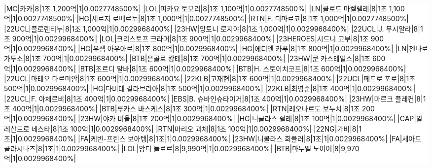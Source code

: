 |MC|카카|8|1조 1,200억|1|0.0027748500%|
|LOL|피카요 토모리|8|1조 1,100억|1|0.0027748500%|
|LN|클로드 마켈렐레|8|1조 1,100억|1|0.0027748500%|
|HG|세르지 로베르토|8|1조 1,000억|1|0.0027748500%|
|RTN|F. 디마르코|8|1조 1,000억|1|0.0027748500%|
|22UCL|플로렌티누|8|1조 1,000억|1|0.0029968400%|
|23HW|앙토니 로지야|8|1조 1,000억|1|0.0029968400%|
|22UCL|J. 무시알라|8|1조 900억|1|0.0029968400%|
|LOL|크리스토프 크라머|8|1조 900억|1|0.0029968400%|
|23HEROES|시드니 고부|8|1조 900억|1|0.0029968400%|
|HG|우셈 아우아르|8|1조 800억|1|0.0029968400%|
|HG|에티엔 카푸|8|1조 800억|1|0.0029968400%|
|LN|젠나로 가투소|8|1조 700억|1|0.0029968400%|
|BTB|은골로 캉테|8|1조 700억|1|0.0029968400%|
|23HW|쿤 카스테일스|8|1조 600억|1|0.0029968400%|
|BTB|조르디 알바|8|1조 600억|1|0.0029968400%|
|BTB|H. 스토이치코프|8|1조 600억|1|0.0029968400%|
|22UCL|마테오 다르미안|8|1조 600억|1|0.0029968400%|
|22KLB|고재현|8|1조 600억|1|0.0029968400%|
|22UCL|페드로 포로|8|1조 500억|1|0.0029968400%|
|HG|다비데 칼라브리아|8|1조 500억|1|0.0029968400%|
|22KLB|최영준|8|1조 400억|1|0.0029968400%|
|22UCL|F. 아체르비|8|1조 400억|1|0.0029968400%|
|EBS|B. 슈바인슈타이거|8|1조 400억|1|0.0029968400%|
|23HW|마르크 플레컨|8|1조 400억|1|0.0029968400%|
|BTB|루카스 바스케스|8|1조 300억|1|0.0029968400%|
|RTN|레오나르도 보누치|8|1조 200억|1|0.0029968400%|
|23HW|야카 비욜|8|1조 200억|1|0.0029968400%|
|HG|니클라스 쥘레|8|1조 100억|1|0.0029968400%|
|CAP|알레산드로 네스타|8|1조 100억|1|0.0029968400%|
|RTN|마리오 괴체|8|1조 100억|1|0.0029968400%|
|22NG|가비|8|1조|1|0.0029968400%|
|FA|케빈-프린스 보아텡|8|1조|1|0.0029968400%|
|23HW|니콜라스 회플러|8|1조|1|0.0029968400%|
|FA|세아드 콜라시나츠|8|1조|1|0.0029968400%|
|LOL|앙디 들로르|8|9,990억|1|0.0029968400%|
|BTB|마누엘 노이어|8|9,970억|1|0.0029968400%|